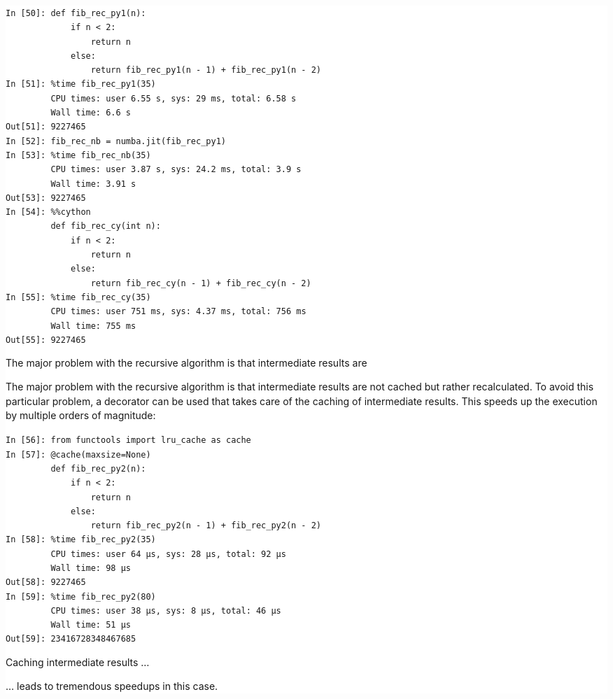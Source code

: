 ```
In [50]: def fib_rec_py1(n):
             if n < 2:
                 return n
             else:
                 return fib_rec_py1(n - 1) + fib_rec_py1(n - 2)
In [51]: %time fib_rec_py1(35)
         CPU times: user 6.55 s, sys: 29 ms, total: 6.58 s
         Wall time: 6.6 s
Out[51]: 9227465
In [52]: fib_rec_nb = numba.jit(fib_rec_py1)
In [53]: %time fib_rec_nb(35)
         CPU times: user 3.87 s, sys: 24.2 ms, total: 3.9 s
         Wall time: 3.91 s
Out[53]: 9227465
In [54]: %%cython
         def fib_rec_cy(int n):
             if n < 2:
                 return n
             else:
                 return fib_rec_cy(n - 1) + fib_rec_cy(n - 2)
In [55]: %time fib_rec_cy(35)
         CPU times: user 751 ms, sys: 4.37 ms, total: 756 ms
         Wall time: 755 ms
Out[55]: 9227465
```

The major problem with the recursive algorithm is that intermediate results are

The major problem with the recursive algorithm is that intermediate results are not cached but rather recalculated. To avoid this particular problem, a decorator can be used that takes care of the caching of intermediate results. This speeds up the execution by multiple orders of magnitude:

```
In [56]: from functools import lru_cache as cache
In [57]: @cache(maxsize=None)
         def fib_rec_py2(n):
             if n < 2:
                 return n
             else:
                 return fib_rec_py2(n - 1) + fib_rec_py2(n - 2)
In [58]: %time fib_rec_py2(35)
         CPU times: user 64 µs, sys: 28 µs, total: 92 µs
         Wall time: 98 µs
Out[58]: 9227465
In [59]: %time fib_rec_py2(80)
         CPU times: user 38 µs, sys: 8 µs, total: 46 µs
         Wall time: 51 µs
Out[59]: 23416728348467685
```

Caching intermediate results …

… leads to tremendous speedups in this case.
